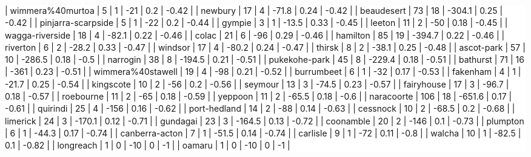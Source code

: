 | wimmera%40murtoa           |      5 |      1 |    -21   | 0.2  | -0.42 |
| newbury                    |     17 |      4 |    -71.8 | 0.24 | -0.42 |
| beaudesert                 |     73 |     18 |   -304.1 | 0.25 | -0.42 |
| pinjarra-scarpside         |      5 |      1 |    -22   | 0.2  | -0.44 |
| gympie                     |      3 |      1 |    -13.5 | 0.33 | -0.45 |
| leeton                     |     11 |      2 |    -50   | 0.18 | -0.45 |
| wagga-riverside            |     18 |      4 |    -82.1 | 0.22 | -0.46 |
| colac                      |     21 |      6 |    -96   | 0.29 | -0.46 |
| hamilton                   |     85 |     19 |   -394.7 | 0.22 | -0.46 |
| riverton                   |      6 |      2 |    -28.2 | 0.33 | -0.47 |
| windsor                    |     17 |      4 |    -80.2 | 0.24 | -0.47 |
| thirsk                     |      8 |      2 |    -38.1 | 0.25 | -0.48 |
| ascot-park                 |     57 |     10 |   -286.5 | 0.18 | -0.5  |
| narrogin                   |     38 |      8 |   -194.5 | 0.21 | -0.51 |
| pukekohe-park              |     45 |      8 |   -229.4 | 0.18 | -0.51 |
| bathurst                   |     71 |     16 |   -361   | 0.23 | -0.51 |
| wimmera%40stawell          |     19 |      4 |    -98   | 0.21 | -0.52 |
| burrumbeet                 |      6 |      1 |    -32   | 0.17 | -0.53 |
| fakenham                   |      4 |      1 |    -21.7 | 0.25 | -0.54 |
| kingscote                  |     10 |      2 |    -56   | 0.2  | -0.56 |
| seymour                    |     13 |      3 |    -74.5 | 0.23 | -0.57 |
| fairyhouse                 |     17 |      3 |    -96.7 | 0.18 | -0.57 |
| roebourne                  |     11 |      2 |    -65   | 0.18 | -0.59 |
| yeppoon                    |     11 |      2 |    -65.5 | 0.18 | -0.6  |
| naracoorte                 |    106 |     18 |   -651.6 | 0.17 | -0.61 |
| quirindi                   |     25 |      4 |   -156   | 0.16 | -0.62 |
| port-hedland               |     14 |      2 |    -88   | 0.14 | -0.63 |
| cessnock                   |     10 |      2 |    -68.5 | 0.2  | -0.68 |
| limerick                   |     24 |      3 |   -170.1 | 0.12 | -0.71 |
| gundagai                   |     23 |      3 |   -164.5 | 0.13 | -0.72 |
| coonamble                  |     20 |      2 |   -146   | 0.1  | -0.73 |
| plumpton                   |      6 |      1 |    -44.3 | 0.17 | -0.74 |
| canberra-acton             |      7 |      1 |    -51.5 | 0.14 | -0.74 |
| carlisle                   |      9 |      1 |    -72   | 0.11 | -0.8  |
| walcha                     |     10 |      1 |    -82.5 | 0.1  | -0.82 |
| longreach                  |      1 |      0 |    -10   | 0    | -1    |
| oamaru                     |      1 |      0 |    -10   | 0    | -1    |